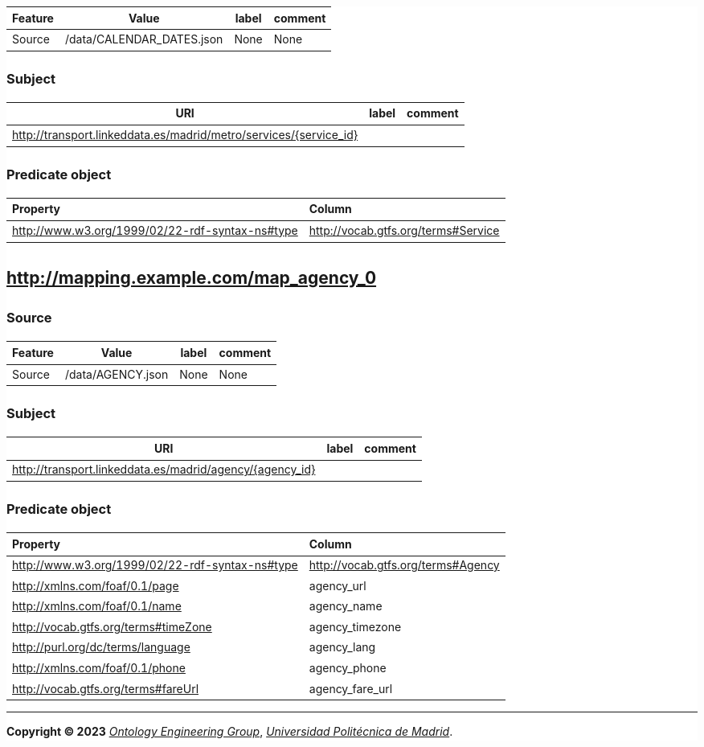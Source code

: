 | Feature | Value         | label                 | comment                 |
| ------- |---------------|-----------------------|-------------------------|
| Source     | /data/CALENDAR_DATES.json | None | None |
### Subject
| URI                                                          | label | comment |
| ------------------------------------------------------------ | ----- | ------- |
| http://transport.linkeddata.es/madrid/metro/services/{service_id} |       |        |
### Predicate object

| Property       | Column |
| :----------- |:-------|
| http://www.w3.org/1999/02/22-rdf-syntax-ns#type | http://vocab.gtfs.org/terms#Service |
## http://mapping.example.com/map_agency_0
### Source

| Feature | Value         | label                 | comment                 |
| ------- |---------------|-----------------------|-------------------------|
| Source     | /data/AGENCY.json | None | None |
### Subject
| URI                                                          | label | comment |
| ------------------------------------------------------------ | ----- | ------- |
| http://transport.linkeddata.es/madrid/agency/{agency_id} |       |        |
### Predicate object

| Property       | Column |
| :----------- |:-------|
| http://www.w3.org/1999/02/22-rdf-syntax-ns#type | http://vocab.gtfs.org/terms#Agency |
| http://xmlns.com/foaf/0.1/page | agency_url |
| http://xmlns.com/foaf/0.1/name | agency_name |
| http://vocab.gtfs.org/terms#timeZone | agency_timezone |
| http://purl.org/dc/terms/language | agency_lang |
| http://xmlns.com/foaf/0.1/phone | agency_phone |
| http://vocab.gtfs.org/terms#fareUrl | agency_fare_url |




----

**Copyright © 2023** *[Ontology Engineering Group](https://oeg.fi.upm.es/)*, *[Universidad Politécnica de Madrid](https://www.upm.es/internacional)*.
